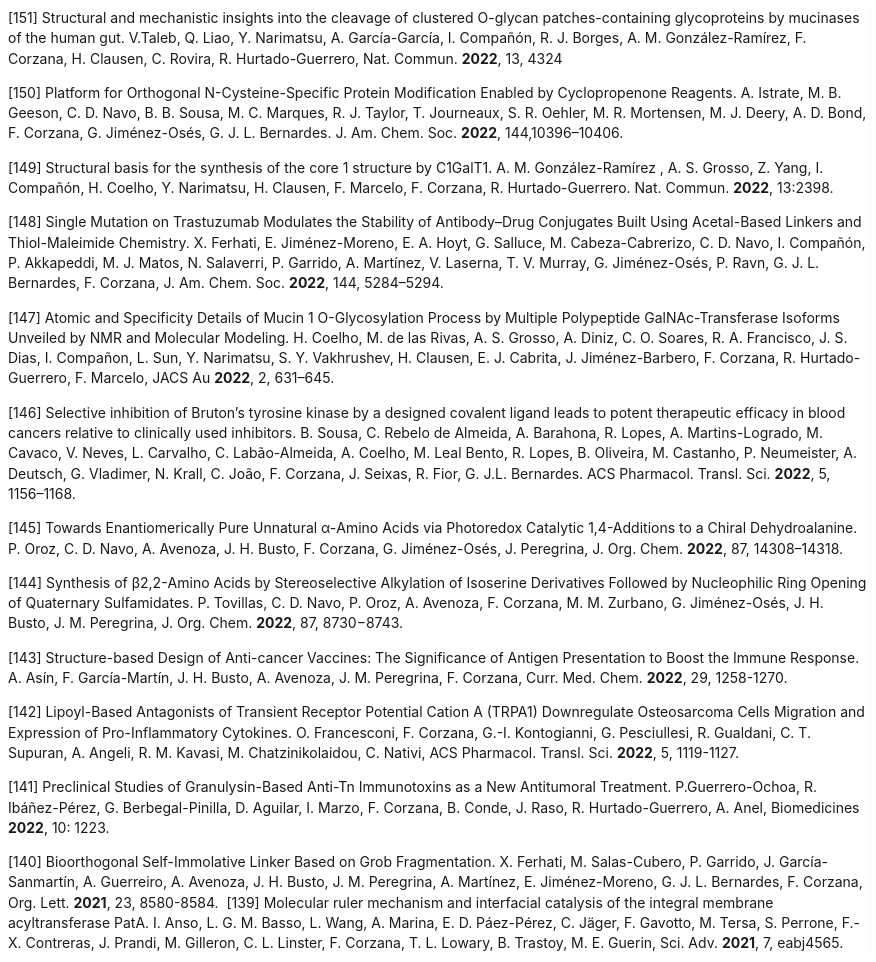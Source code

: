 [151] <publication>Structural and mechanistic insights into the cleavage of clustered O-glycan patches-containing glycoproteins by mucinases of the human gut.</publication> V.Taleb, Q. Liao, Y. Narimatsu, A. García-García, I. Compañón, R. J. Borges, A. M. González-Ramírez, F. Corzana, H. Clausen, C. Rovira, R. Hurtado-Guerrero, Nat. Commun. **2022**, 13, 4324

[150] <publication>Platform for Orthogonal N-Cysteine-Specific Protein Modification Enabled by Cyclopropenone Reagents.</publication> A. Istrate, M. B. Geeson, C. D. Navo, B. B. Sousa, M. C. Marques, R. J. Taylor, T. Journeaux, S. R. Oehler, M. R. Mortensen, M. J. Deery, A. D. Bond, F. Corzana, G. Jiménez-Osés, G. J. L. Bernardes. J. Am. Chem. Soc. **2022**, 144,10396–10406.
 
[149] <publication>Structural basis for the synthesis of the core 1 structure by C1GalT1.</publication> A. M. González-Ramírez , A. S. Grosso, Z. Yang, I. Compañón, H. Coelho, Y. Narimatsu, H. Clausen, F. Marcelo, F. Corzana, R. Hurtado-Guerrero. Nat. Commun. **2022**, 13:2398.

​[148] <publication>Single Mutation on Trastuzumab Modulates the Stability of Antibody–Drug Conjugates Built Using Acetal-Based Linkers and Thiol-Maleimide Chemistry.</publication> X. Ferhati, E. Jiménez-Moreno, E. A. Hoyt, G. Salluce, M. Cabeza-Cabrerizo, C. D. Navo, I. Compañón, P. Akkapeddi, M. J. Matos, N. Salaverri, P. Garrido, A. Martínez, V. Laserna, T. V. Murray, G. Jiménez-Osés, P. Ravn, G. J. L. Bernardes, F. Corzana, J. Am. Chem. Soc. **2022**, 144, 5284–5294.

[147] <publication>Atomic and Specificity Details of Mucin 1 O-Glycosylation Process by Multiple Polypeptide GalNAc-Transferase Isoforms Unveiled by NMR and Molecular Modeling.</publication> H. Coelho, M. de las Rivas, A. S. Grosso, A. Diniz, C. O. Soares, R. A. Francisco, J. S. Dias, I. Compañon, L. Sun, Y. Narimatsu, S. Y. Vakhrushev, H. Clausen, E. J. Cabrita, J. Jiménez-Barbero, F. Corzana, R. Hurtado-Guerrero, F. Marcelo, JACS Au **2022**, 2, 631–645.

[146] <publication>Selective inhibition of Bruton’s tyrosine kinase by a designed covalent ligand leads to potent therapeutic efficacy in blood cancers relative to clinically used inhibitors.</publication> B. Sousa, C. Rebelo de Almeida, A. Barahona, R. Lopes, A. Martins-Logrado, M. Cavaco, V. Neves, L. Carvalho, C. Labão-Almeida, A. Coelho, M. Leal Bento, R. Lopes, B. Oliveira, M. Castanho, P. Neumeister, A. Deutsch, G. Vladimer, N. Krall, C. João, F. Corzana, J. Seixas, R. Fior, G. J.L. Bernardes. ACS Pharmacol. Transl. Sci. **2022**, 5, 1156–1168. 

[145] <publication>Towards Enantiomerically Pure Unnatural α-Amino Acids via Photoredox Catalytic 1,4-Additions to a Chiral Dehydroalanine.</publication> P. Oroz, C. D. Navo, A. Avenoza, J. H. Busto, F. Corzana, G. Jiménez-Osés, J. Peregrina, J. Org. Chem. **2022**, 87, 14308–14318.

[144] <publication>Synthesis of β2,2-Amino Acids by Stereoselective Alkylation of Isoserine Derivatives Followed by Nucleophilic Ring Opening of Quaternary Sulfamidates.</publication> P. Tovillas, C. D. Navo, P. Oroz, A. Avenoza, F. Corzana, M. M. Zurbano, G. Jiménez-Osés, J. H. Busto, J. M. Peregrina, J. Org. Chem. **2022**, 87, 8730−8743.

[143] <publication>Structure-based Design of Anti-cancer Vaccines: The Significance of Antigen Presentation to Boost the Immune Response.</publication> A. Asín, F. García-Martín, J. H. Busto, A. Avenoza, J. M. Peregrina, F. Corzana, Curr. Med. Chem. **2022**, 29, 1258-1270.

[142] <publication>Lipoyl-Based Antagonists of Transient Receptor Potential Cation A (TRPA1) Downregulate Osteosarcoma Cells Migration and Expression of Pro-Inflammatory Cytokines.</publication> O. Francesconi, F. Corzana, G.-I. Kontogianni, G. Pesciullesi, R. Gualdani, C. T. Supuran, A. Angeli, R. M. Kavasi, M. Chatzinikolaidou, C. Nativi, ACS Pharmacol. Transl. Sci. **2022**, 5, 1119-1127.

[141] <publication>Preclinical Studies of Granulysin-Based Anti-Tn Immunotoxins as a New Antitumoral Treatment.</publication> P.Guerrero-Ochoa, R. Ibáñez-Pérez, G. Berbegal-Pinilla, D. Aguilar, I. Marzo, F. Corzana, B. Conde, J. Raso, R. Hurtado-Guerrero, A. Anel, Biomedicines **2022**, 10: 1223.

[140] <publication>Bioorthogonal Self-Immolative Linker Based on Grob Fragmentation.</publication> X. Ferhati, M. Salas-Cubero, P. Garrido, J. García-Sanmartín, A. Guerreiro, A. Avenoza, J. H. Busto, J. M. Peregrina, A. Martínez, E. Jiménez-Moreno, G. J. L. Bernardes, F. Corzana, Org. Lett. **2021**, 23, 8580-8584.
​
[139] <publication>Molecular ruler mechanism and interfacial catalysis of the integral membrane acyltransferase PatA.</publication> I. Anso, L. G. M. Basso, L. Wang, A. Marina, E. D. Páez-Pérez, C. Jäger, F. Gavotto, M. Tersa, S. Perrone, F.-X. Contreras, J. Prandi, M. Gilleron, C. L. Linster, F. Corzana, T. L. Lowary, B. Trastoy, M. E. Guerin, Sci. Adv. **2021**, 7, eabj4565.
